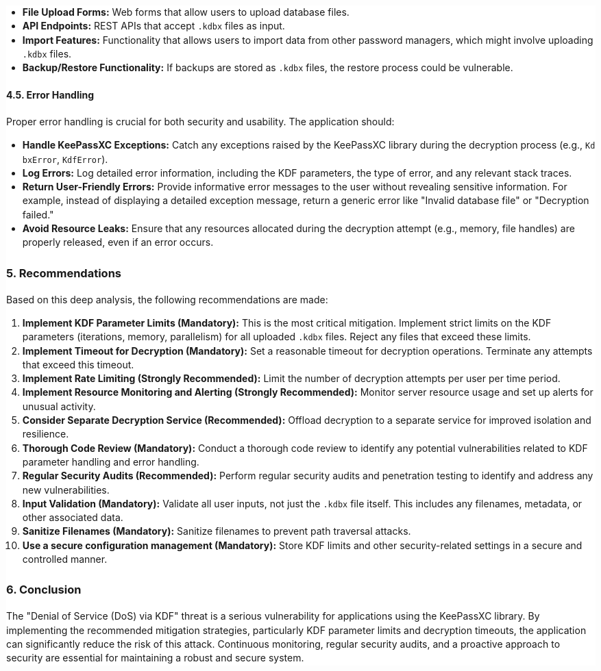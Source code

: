 *   **File Upload Forms:**  Web forms that allow users to upload database files.
*   **API Endpoints:**  REST APIs that accept `.kdbx` files as input.
*   **Import Features:**  Functionality that allows users to import data from other password managers, which might involve uploading `.kdbx` files.
*   **Backup/Restore Functionality:** If backups are stored as `.kdbx` files, the restore process could be vulnerable.

#### 4.5. Error Handling

Proper error handling is crucial for both security and usability.  The application should:

*   **Handle KeePassXC Exceptions:**  Catch any exceptions raised by the KeePassXC library during the decryption process (e.g., `KdbxError`, `KdfError`).
*   **Log Errors:**  Log detailed error information, including the KDF parameters, the type of error, and any relevant stack traces.
*   **Return User-Friendly Errors:**  Provide informative error messages to the user without revealing sensitive information.  For example, instead of displaying a detailed exception message, return a generic error like "Invalid database file" or "Decryption failed."
*   **Avoid Resource Leaks:**  Ensure that any resources allocated during the decryption attempt (e.g., memory, file handles) are properly released, even if an error occurs.

### 5. Recommendations

Based on this deep analysis, the following recommendations are made:

1.  **Implement KDF Parameter Limits (Mandatory):** This is the most critical mitigation.  Implement strict limits on the KDF parameters (iterations, memory, parallelism) for all uploaded `.kdbx` files.  Reject any files that exceed these limits.
2.  **Implement Timeout for Decryption (Mandatory):** Set a reasonable timeout for decryption operations.  Terminate any attempts that exceed this timeout.
3.  **Implement Rate Limiting (Strongly Recommended):** Limit the number of decryption attempts per user per time period.
4.  **Implement Resource Monitoring and Alerting (Strongly Recommended):** Monitor server resource usage and set up alerts for unusual activity.
5.  **Consider Separate Decryption Service (Recommended):** Offload decryption to a separate service for improved isolation and resilience.
6.  **Thorough Code Review (Mandatory):** Conduct a thorough code review to identify any potential vulnerabilities related to KDF parameter handling and error handling.
7.  **Regular Security Audits (Recommended):** Perform regular security audits and penetration testing to identify and address any new vulnerabilities.
8.  **Input Validation (Mandatory):** Validate all user inputs, not just the `.kdbx` file itself. This includes any filenames, metadata, or other associated data.
9. **Sanitize Filenames (Mandatory):** Sanitize filenames to prevent path traversal attacks.
10. **Use a secure configuration management (Mandatory):** Store KDF limits and other security-related settings in a secure and controlled manner.

### 6. Conclusion

The "Denial of Service (DoS) via KDF" threat is a serious vulnerability for applications using the KeePassXC library.  By implementing the recommended mitigation strategies, particularly KDF parameter limits and decryption timeouts, the application can significantly reduce the risk of this attack.  Continuous monitoring, regular security audits, and a proactive approach to security are essential for maintaining a robust and secure system.